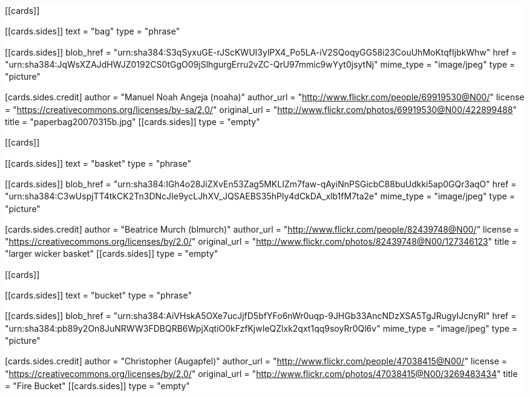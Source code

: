 [[cards]]

[[cards.sides]]
text = "bag"
type = "phrase"

[[cards.sides]]
blob_href = "urn:sha384:S3qSyxuGE-rJScKWUI3ylPX4_Po5LA-iV2SQoqyGG58i23CouUhMoKtqfIjbkWhw"
href = "urn:sha384:JqWsXZAJdHWJZ0192CS0tGgO09jSlhgurgErru2vZC-QrU97mmic9wYyt0jsytNj"
mime_type = "image/jpeg"
type = "picture"

[cards.sides.credit]
author = "Manuel Noah Angeja (noaha)"
author_url = "http://www.flickr.com/people/69919530@N00/"
license = "https://creativecommons.org/licenses/by-sa/2.0/"
original_url = "http://www.flickr.com/photos/69919530@N00/422899488"
title = "paperbag20070315b.jpg"
[[cards.sides]]
type = "empty"

[[cards]]

[[cards.sides]]
text = "basket"
type = "phrase"

[[cards.sides]]
blob_href = "urn:sha384:IGh4o28JiZXvEn53Zag5MKLIZm7faw-qAyiNnPSGicbC88buUdkki5ap0GQr3aqO"
href = "urn:sha384:C3wUspjTT4tkCK2Tn3DNcJIe9ycLJhXV_JQSAEBS35hPly4dCkDA_xlb1fM7ta2e"
mime_type = "image/jpeg"
type = "picture"

[cards.sides.credit]
author = "Beatrice Murch (blmurch)"
author_url = "http://www.flickr.com/people/82439748@N00/"
license = "https://creativecommons.org/licenses/by/2.0/"
original_url = "http://www.flickr.com/photos/82439748@N00/127346123"
title = "larger wicker basket"
[[cards.sides]]
type = "empty"

[[cards]]

[[cards.sides]]
text = "bucket"
type = "phrase"

[[cards.sides]]
blob_href = "urn:sha384:AiVHskA5OXe7ucJjfD5bfYFo6nWr0uqp-9JHGb33AncNDzXSA5TgJRugyIJcnyRI"
href = "urn:sha384:pb89y2On8JuNRWW3FDBQRB6WpjXqtiO0kFzfKjwIeQZlxk2qxt1qq9soyRr0Ql6v"
mime_type = "image/jpeg"
type = "picture"

[cards.sides.credit]
author = "Christopher (Augapfel)"
author_url = "http://www.flickr.com/people/47038415@N00/"
license = "https://creativecommons.org/licenses/by/2.0/"
original_url = "http://www.flickr.com/photos/47038415@N00/3269483434"
title = "Fire Bucket"
[[cards.sides]]
type = "empty"
